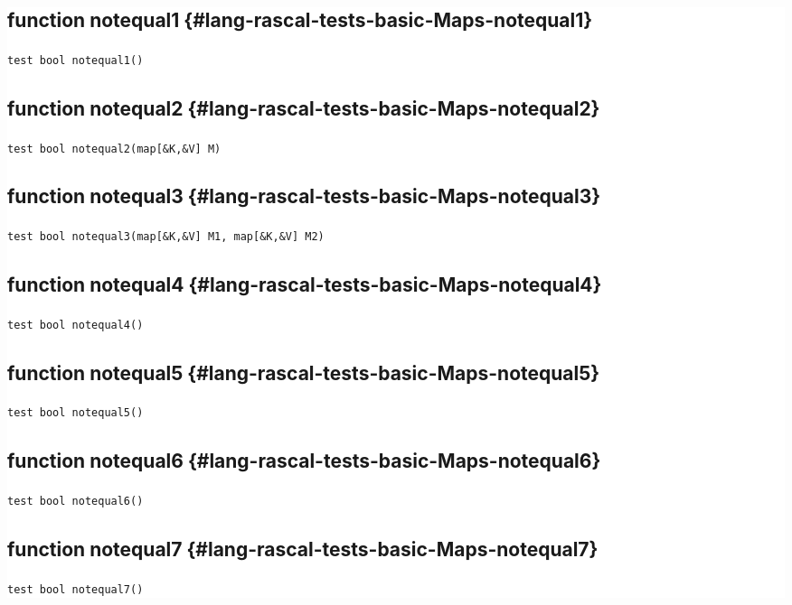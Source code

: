 ## function notequal1 {#lang-rascal-tests-basic-Maps-notequal1}

```rascal
test bool notequal1()

```

## function notequal2 {#lang-rascal-tests-basic-Maps-notequal2}

```rascal
test bool notequal2(map[&K,&V] M)

```

## function notequal3 {#lang-rascal-tests-basic-Maps-notequal3}

```rascal
test bool notequal3(map[&K,&V] M1, map[&K,&V] M2)

```

## function notequal4 {#lang-rascal-tests-basic-Maps-notequal4}

```rascal
test bool notequal4()

```

## function notequal5 {#lang-rascal-tests-basic-Maps-notequal5}

```rascal
test bool notequal5()

```

## function notequal6 {#lang-rascal-tests-basic-Maps-notequal6}

```rascal
test bool notequal6()

```

## function notequal7 {#lang-rascal-tests-basic-Maps-notequal7}

```rascal
test bool notequal7()

```
